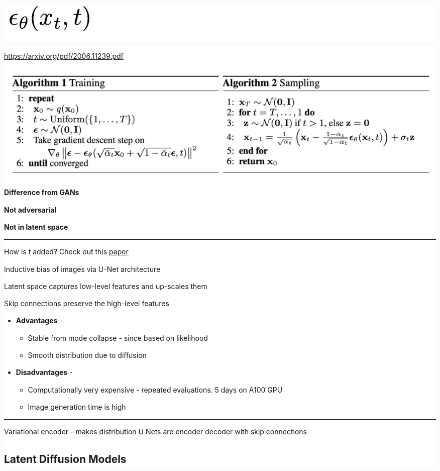![](/assets/img/Stable_Diffusion_Models.assets/KnowDis%20Presentation14.png)

---

https://arxiv.org/pdf/2006.11239.pdf

![](/assets/img/Stable_Diffusion_Models.assets/KnowDis%20Presentation15.png)

__Difference from GANs__

__Not adversarial__

__Not in latent space__

---

How is t added? Check out this [paper](https://arxiv.org/pdf/2006.11239.pdf)

Inductive bias of images via U\-Net architecture

Latent space captures low\-level features and up\-scales them

Skip connections preserve the high\-level features

- **Advantages** -

  - Stable from mode collapse \- since based on likelihood

  - Smooth distribution due to diffusion

- **Disadvantages** -

  - Computationally very expensive \- repeated evaluations\. 5 days on A100 GPU

  - Image generation time is high

---

Variational encoder - makes distribution
U Nets are encoder decoder with skip connections


## Latent Diffusion Models 
